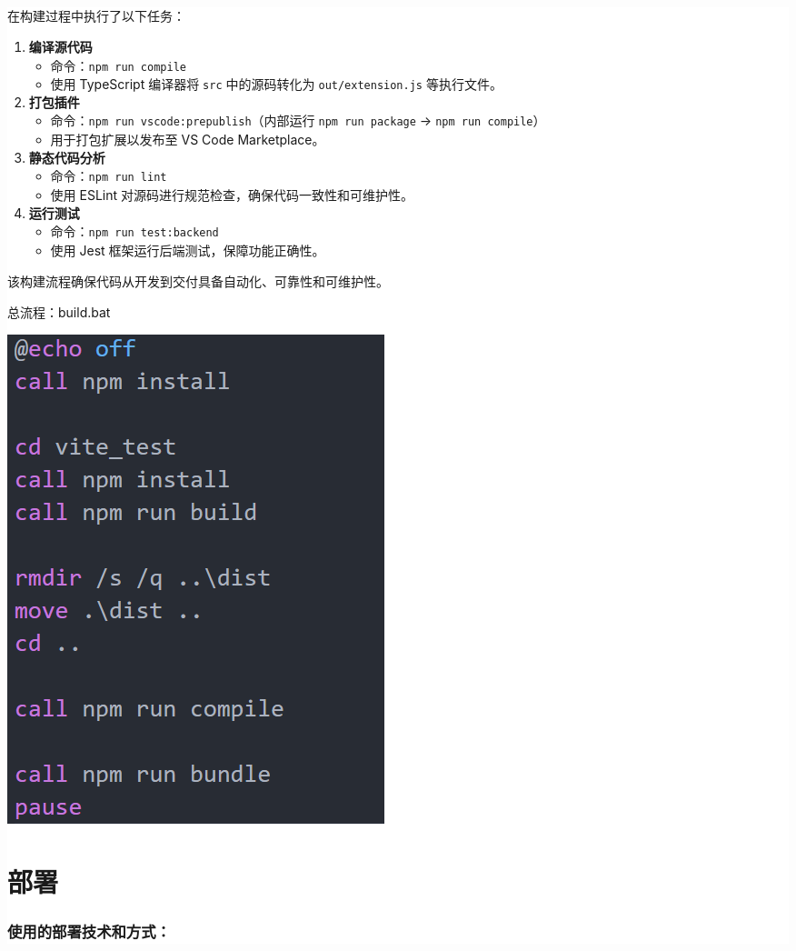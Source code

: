 在构建过程中执行了以下任务：

1. **编译源代码**
    - 命令：`npm run compile`
    - 使用 TypeScript 编译器将 `src` 中的源码转化为 `out/extension.js` 等执行文件。
2. **打包插件**
    - 命令：`npm run vscode:prepublish`（内部运行 `npm run package` → `npm run compile`）
    - 用于打包扩展以发布至 VS Code Marketplace。
3. **静态代码分析**
    - 命令：`npm run lint`
    - 使用 ESLint 对源码进行规范检查，确保代码一致性和可维护性。
4. **运行测试**
    - 命令：`npm run test:backend`
    - 使用 Jest 框架运行后端测试，保障功能正确性。

该构建流程确保代码从开发到交付具备自动化、可靠性和可维护性。

总流程：build.bat

![image.png](image%209.png)

# **部署**

### 使用的部署技术和方式：
